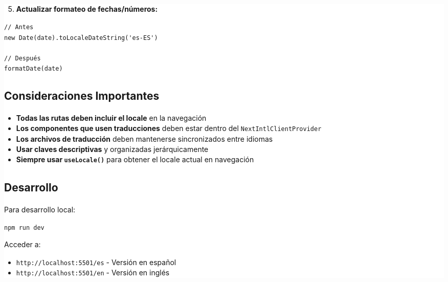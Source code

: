 5. **Actualizar formateo de fechas/números:**
```tsx
// Antes
new Date(date).toLocaleDateString('es-ES')

// Después
formatDate(date)
```

## Consideraciones Importantes

- **Todas las rutas deben incluir el locale** en la navegación
- **Los componentes que usen traducciones** deben estar dentro del `NextIntlClientProvider`
- **Los archivos de traducción** deben mantenerse sincronizados entre idiomas
- **Usar claves descriptivas** y organizadas jerárquicamente
- **Siempre usar `useLocale()`** para obtener el locale actual en navegación

## Desarrollo

Para desarrollo local:
```bash
npm run dev
```

Acceder a:
- `http://localhost:5501/es` - Versión en español
- `http://localhost:5501/en` - Versión en inglés 